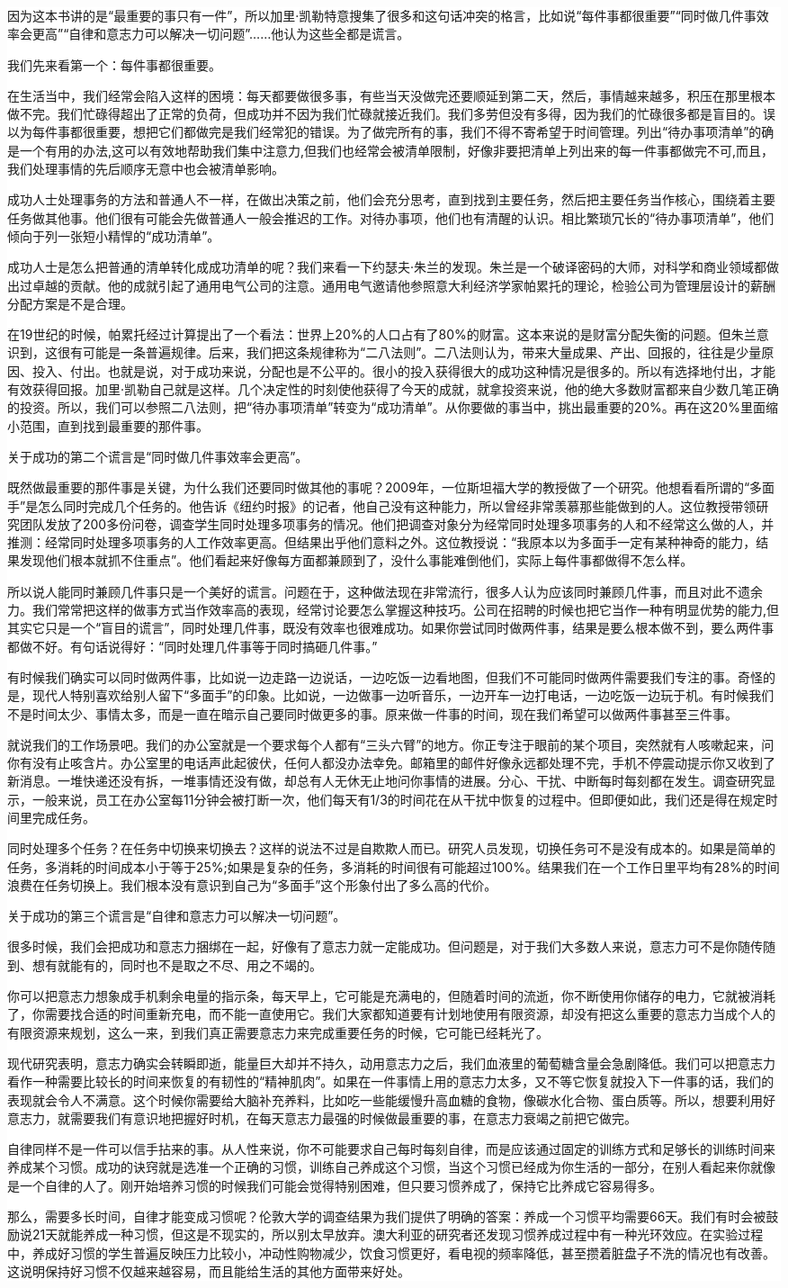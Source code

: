 

因为这本书讲的是“最重要的事只有一件”，所以加里·凯勒特意搜集了很多和这句话冲突的格言，比如说“每件事都很重要”“同时做几件事效率会更高”“自律和意志力可以解决一切问题”……他认为这些全都是谎言。

我们先来看第一个：每件事都很重要。

在生活当中，我们经常会陷入这样的困境：每天都要做很多事，有些当天没做完还要顺延到第二天，然后，事情越来越多，积压在那里根本做不完。我们忙碌得超出了正常的负荷，但成功并不因为我们忙碌就接近我们。我们多劳但没有多得，因为我们的忙碌很多都是盲目的。误以为每件事都很重要，想把它们都做完是我们经常犯的错误。为了做完所有的事，我们不得不寄希望于时间管理。列出“待办事项清单”的确是一个有用的办法,这可以有效地帮助我们集中注意力,但我们也经常会被清单限制，好像非要把清单上列出来的每一件事都做完不可,而且，我们处理事情的先后顺序无意中也会被清单影响。

成功人士处理事务的方法和普通人不一样，在做出决策之前，他们会充分思考，直到找到主要任务，然后把主要任务当作核心，围绕着主要任务做其他事。他们很有可能会先做普通人一般会推迟的工作。对待办事项，他们也有清醒的认识。相比繁琐冗长的“待办事项清单”，他们倾向于列一张短小精悍的“成功清单”。

成功人士是怎么把普通的清单转化成成功清单的呢？我们来看一下约瑟夫·朱兰的发现。朱兰是一个破译密码的大师，对科学和商业领域都做出过卓越的贡献。他的成就引起了通用电气公司的注意。通用电气邀请他参照意大利经济学家帕累托的理论，检验公司为管理层设计的薪酬分配方案是不是合理。

在19世纪的时候，帕累托经过计算提出了一个看法：世界上20%的人口占有了80%的财富。这本来说的是财富分配失衡的问题。但朱兰意识到，这很有可能是一条普遍规律。后来，我们把这条规律称为“二八法则”。二八法则认为，带来大量成果、产出、回报的，往往是少量原因、投入、付出。也就是说，对于成功来说，分配也是不公平的。很小的投入获得很大的成功这种情况是很多的。所以有选择地付出，才能有效获得回报。加里·凯勒自己就是这样。几个决定性的时刻使他获得了今天的成就，就拿投资来说，他的绝大多数财富都来自少数几笔正确的投资。所以，我们可以参照二八法则，把“待办事项清单”转变为“成功清单”。从你要做的事当中，挑出最重要的20%。再在这20%里面缩小范围，直到找到最重要的那件事。

关于成功的第二个谎言是“同时做几件事效率会更高”。

既然做最重要的那件事是关键，为什么我们还要同时做其他的事呢？2009年，一位斯坦福大学的教授做了一个研究。他想看看所谓的“多面手”是怎么同时完成几个任务的。他告诉《纽约时报》的记者，他自己没有这种能力，所以曾经非常羡慕那些能做到的人。这位教授带领研究团队发放了200多份问卷，调查学生同时处理多项事务的情况。他们把调查对象分为经常同时处理多项事务的人和不经常这么做的人，并推测：经常同时处理多项事务的人工作效率更高。但结果出乎他们意料之外。这位教授说：“我原本以为多面手一定有某种神奇的能力，结果发现他们根本就抓不住重点”。他们看起来好像每方面都兼顾到了，没什么事能难倒他们，实际上每件事都做得不怎么样。

所以说人能同时兼顾几件事只是一个美好的谎言。问题在于，这种做法现在非常流行，很多人认为应该同时兼顾几件事，而且对此不遗余力。我们常常把这样的做事方式当作效率高的表现，经常讨论要怎么掌握这种技巧。公司在招聘的时候也把它当作一种有明显优势的能力,但其实它只是一个“盲目的谎言”，同时处理几件事，既没有效率也很难成功。如果你尝试同时做两件事，结果是要么根本做不到，要么两件事都做不好。有句话说得好：“同时处理几件事等于同时搞砸几件事。”

有时候我们确实可以同时做两件事，比如说一边走路一边说话，一边吃饭一边看地图，但我们不可能同时做两件需要我们专注的事。奇怪的是，现代人特别喜欢给别人留下“多面手”的印象。比如说，一边做事一边听音乐，一边开车一边打电话，一边吃饭一边玩于机。有时候我们不是时间太少、事情太多，而是一直在暗示自己要同时做更多的事。原来做一件事的时间，现在我们希望可以做两件事甚至三件事。

就说我们的工作场景吧。我们的办公室就是一个要求每个人都有“三头六臂”的地方。你正专注于眼前的某个项目，突然就有人咳嗽起来，问你有没有止咳含片。办公室里的电话声此起彼伏，任何人都没办法幸免。邮箱里的邮件好像永远都处理不完，手机不停震动提示你又收到了新消息。一堆快递还没有拆，一堆事情还没有做，却总有人无休无止地问你事情的进展。分心、干扰、中断每时每刻都在发生。调查研究显示，一般来说，员工在办公室每11分钟会被打断一次，他们每天有1/3的时间花在从干扰中恢复的过程中。但即便如此，我们还是得在规定时间里完成任务。

同时处理多个任务？在任务中切换来切换去？这样的说法不过是自欺欺人而已。研究人员发现，切换任务可不是没有成本的。如果是简单的任务，多消耗的时间成本小于等于25%;如果是复杂的任务，多消耗的时间很有可能超过100%。结果我们在一个工作日里平均有28%的时间浪费在任务切换上。我们根本没有意识到自己为“多面手”这个形象付出了多么高的代价。

关于成功的第三个谎言是“自律和意志力可以解决一切问题”。

很多时候，我们会把成功和意志力捆绑在一起，好像有了意志力就一定能成功。但问题是，对于我们大多数人来说，意志力可不是你随传随到、想有就能有的，同时也不是取之不尽、用之不竭的。

你可以把意志力想象成手机剩余电量的指示条，每天早上，它可能是充满电的，但随着时间的流逝，你不断使用你储存的电力，它就被消耗了，你需要找合适的时间重新充电，而不能一直使用它。我们大家都知道要有计划地使用有限资源，却没有把这么重要的意志力当成个人的有限资源来规划，这么一来，到我们真正需要意志力来完成重要任务的时候，它可能已经耗光了。

现代研究表明，意志力确实会转瞬即逝，能量巨大却并不持久，动用意志力之后，我们血液里的葡萄糖含量会急剧降低。我们可以把意志力看作一种需要比较长的时间来恢复的有韧性的“精神肌肉”。如果在一件事情上用的意志力太多，又不等它恢复就投入下一件事的话，我们的表现就会令人不满意。这个时候你需要给大脑补充养料，比如吃一些能缓慢升高血糖的食物，像碳水化合物、蛋白质等。所以，想要利用好意志力，就需要我们有意识地把握好时机，在每天意志力最强的时候做最重要的事，在意志力衰竭之前把它做完。

自律同样不是一件可以信手拈来的事。从人性来说，你不可能要求自己每时每刻自律，而是应该通过固定的训练方式和足够长的训练时间来养成某个习惯。成功的诀窍就是选准一个正确的习惯，训练自己养成这个习惯，当这个习惯已经成为你生活的一部分，在别人看起来你就像是一个自律的人了。刚开始培养习惯的时候我们可能会觉得特别困难，但只要习惯养成了，保持它比养成它容易得多。

那么，需要多长时间，自律才能变成习惯呢？伦敦大学的调查结果为我们提供了明确的答案：养成一个习惯平均需要66天。我们有时会被鼓励说21天就能养成一种习惯，但这是不现实的，所以别太早放弃。澳大利亚的研究者还发现习惯养成过程中有一种光环效应。在实验过程中，养成好习惯的学生普遍反映压力比较小，冲动性购物减少，饮食习惯更好，看电视的频率降低，甚至攒着脏盘子不洗的情况也有改善。这说明保持好习惯不仅越来越容易，而且能给生活的其他方面带来好处。
